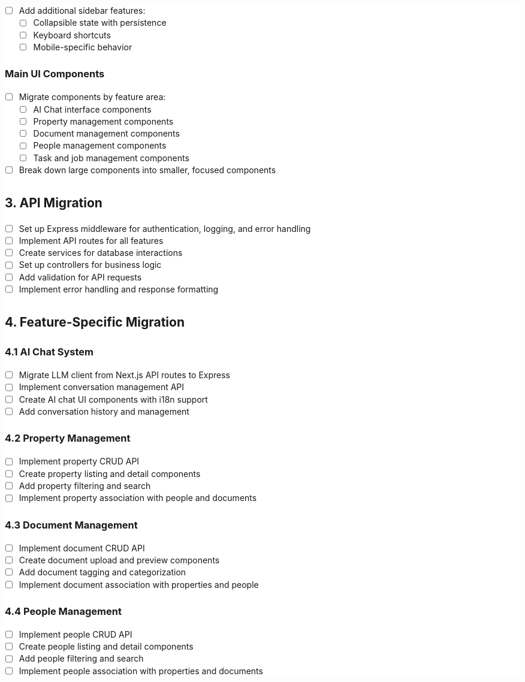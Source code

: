 - [ ] Add additional sidebar features:
  - [ ] Collapsible state with persistence
  - [ ] Keyboard shortcuts
  - [ ] Mobile-specific behavior

### Main UI Components

- [ ] Migrate components by feature area:
  - [ ] AI Chat interface components
  - [ ] Property management components
  - [ ] Document management components
  - [ ] People management components
  - [ ] Task and job management components

- [ ] Break down large components into smaller, focused components

## 3. API Migration

- [ ] Set up Express middleware for authentication, logging, and error handling
- [ ] Implement API routes for all features
- [ ] Create services for database interactions
- [ ] Set up controllers for business logic
- [ ] Add validation for API requests
- [ ] Implement error handling and response formatting

## 4. Feature-Specific Migration

### 4.1 AI Chat System

- [ ] Migrate LLM client from Next.js API routes to Express
- [ ] Implement conversation management API
- [ ] Create AI chat UI components with i18n support
- [ ] Add conversation history and management

### 4.2 Property Management

- [ ] Implement property CRUD API
- [ ] Create property listing and detail components
- [ ] Add property filtering and search
- [ ] Implement property association with people and documents

### 4.3 Document Management

- [ ] Implement document CRUD API
- [ ] Create document upload and preview components
- [ ] Add document tagging and categorization
- [ ] Implement document association with properties and people

### 4.4 People Management

- [ ] Implement people CRUD API
- [ ] Create people listing and detail components
- [ ] Add people filtering and search
- [ ] Implement people association with properties and documents
